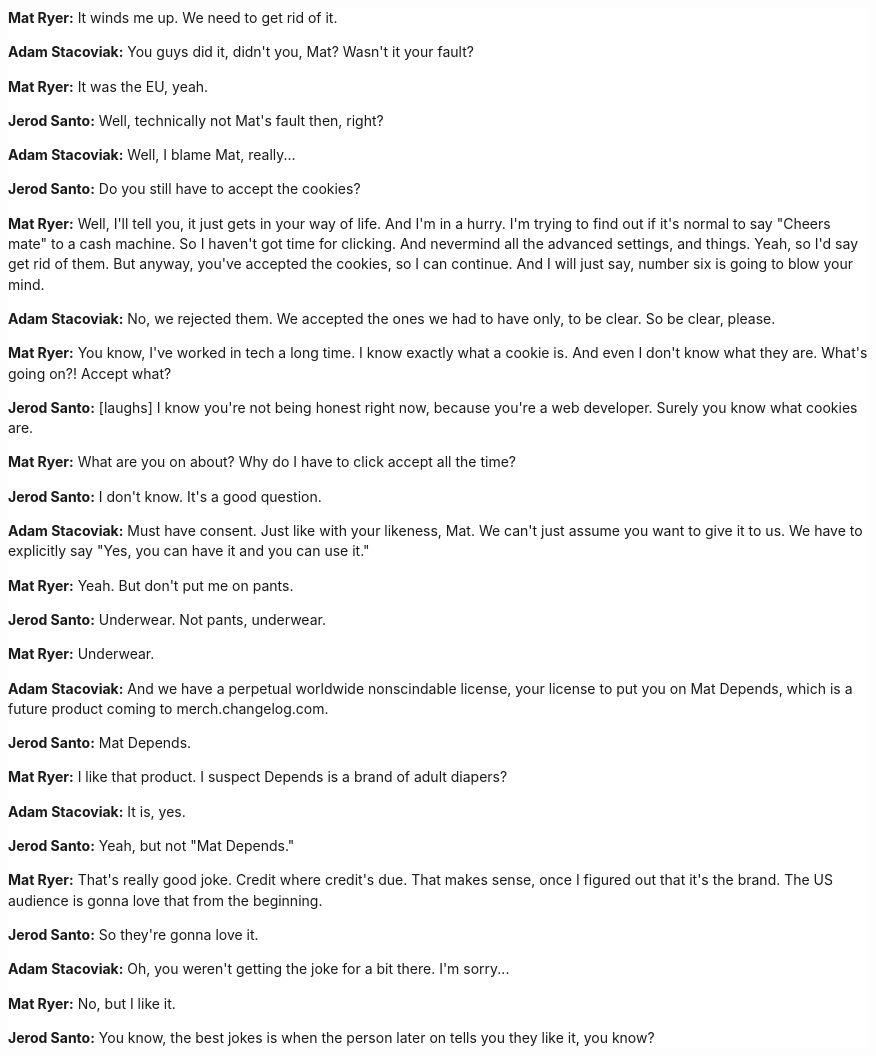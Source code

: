 **Mat Ryer:** It winds me up. We need to get rid of it.

**Adam Stacoviak:** You guys did it, didn't you, Mat? Wasn't it your fault?

**Mat Ryer:** It was the EU, yeah.

**Jerod Santo:** Well, technically not Mat's fault then, right?

**Adam Stacoviak:** Well, I blame Mat, really...

**Jerod Santo:** Do you still have to accept the cookies?

**Mat Ryer:** Well, I'll tell you, it just gets in your way of life. And I'm in a hurry. I'm trying to find out if it's normal to say "Cheers mate" to a cash machine. So I haven't got time for clicking. And nevermind all the advanced settings, and things. Yeah, so I'd say get rid of them. But anyway, you've accepted the cookies, so I can continue. And I will just say, number six is going to blow your mind.

**Adam Stacoviak:** No, we rejected them. We accepted the ones we had to have only, to be clear. So be clear, please.

**Mat Ryer:** You know, I've worked in tech a long time. I know exactly what a cookie is. And even I don't know what they are. What's going on?! Accept what?

**Jerod Santo:** \[laughs\] I know you're not being honest right now, because you're a web developer. Surely you know what cookies are.

**Mat Ryer:** What are you on about? Why do I have to click accept all the time?

**Jerod Santo:** I don't know. It's a good question.

**Adam Stacoviak:** Must have consent. Just like with your likeness, Mat. We can't just assume you want to give it to us. We have to explicitly say "Yes, you can have it and you can use it."

**Mat Ryer:** Yeah. But don't put me on pants.

**Jerod Santo:** Underwear. Not pants, underwear.

**Mat Ryer:** Underwear.

**Adam Stacoviak:** And we have a perpetual worldwide nonscindable license, your license to put you on Mat Depends, which is a future product coming to merch.changelog.com.

**Jerod Santo:** Mat Depends.

**Mat Ryer:** I like that product. I suspect Depends is a brand of adult diapers?

**Adam Stacoviak:** It is, yes.

**Jerod Santo:** Yeah, but not "Mat Depends."

**Mat Ryer:** That's really good joke. Credit where credit's due. That makes sense, once I figured out that it's the brand. The US audience is gonna love that from the beginning.

**Jerod Santo:** So they're gonna love it.

**Adam Stacoviak:** Oh, you weren't getting the joke for a bit there. I'm sorry...

**Mat Ryer:** No, but I like it.

**Jerod Santo:** You know, the best jokes is when the person later on tells you they like it, you know?
